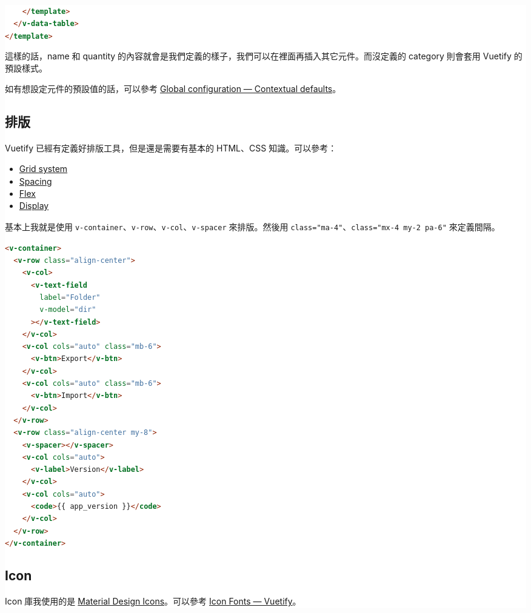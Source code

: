 ```html
    </template>
  </v-data-table>
</template>
```

這樣的話，name 和 quantity 的內容就會是我們定義的樣子，我們可以在裡面再插入其它元件。而沒定義的 category 則會套用 Vuetify 的預設樣式。

如有想設定元件的預設值的話，可以參考 [Global configuration — Contextual defaults](https://vuetifyjs.com/en/features/global-configuration/#contextual-defaults)。

## 排版

Vuetify 已經有定義好排版工具，但是還是需要有基本的 HTML、CSS 知識。可以參考：

- [Grid system](https://vuetifyjs.com/en/components/grids/#usage)
- [Spacing](https://vuetifyjs.com/en/styles/spacing/#how-it-works)
- [Flex](https://vuetifyjs.com/en/styles/flex/#enabling-flexbox)
- [Display](https://vuetifyjs.com/en/styles/display/#display)

基本上我就是使用 `v-container`、`v-row`、`v-col`、`v-spacer` 來排版。然後用 `class="ma-4"`、`class="mx-4 my-2 pa-6"` 來定義間隔。

```html
<v-container>
  <v-row class="align-center">
    <v-col>
      <v-text-field
        label="Folder"
        v-model="dir"
      ></v-text-field>
    </v-col>
    <v-col cols="auto" class="mb-6">
      <v-btn>Export</v-btn>
    </v-col>
    <v-col cols="auto" class="mb-6">
      <v-btn>Import</v-btn>
    </v-col>
  </v-row>
  <v-row class="align-center my-8">
    <v-spacer></v-spacer>
    <v-col cols="auto">
      <v-label>Version</v-label>
    </v-col>
    <v-col cols="auto">
      <code>{{ app_version }}</code>
    </v-col>
  </v-row>
</v-container>
```

## Icon

Icon 庫我使用的是 [Material Design Icons](https://pictogrammers.com/library/mdi/)。可以參考 [Icon Fonts — Vuetify](https://vuetifyjs.com/en/features/icon-fonts/#fa-4-css)。

